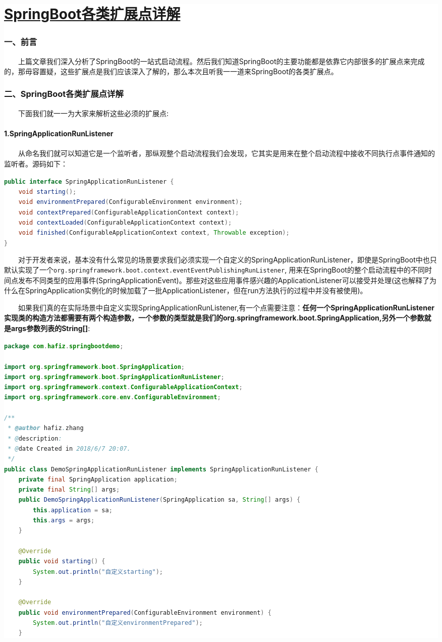 # [SpringBoot各类扩展点详解](https://www.cnblogs.com/hafiz/p/9155017.html)


### 一、前言

　　上篇文章我们深入分析了SpringBoot的一站式启动流程。然后我们知道SpringBoot的主要功能都是依靠它内部很多的扩展点来完成的，那毋容置疑，这些扩展点是我们应该深入了解的，那么本次且听我一一道来SpringBoot的各类扩展点。

### 二、SpringBoot各类扩展点详解

　　下面我们就一一为大家来解析这些必须的扩展点:

#### 1.SpringApplicationRunListener

​ 　　从命名我们就可以知道它是一个监听者，那纵观整个启动流程我们会发现，它其实是用来在整个启动流程中接收不同执行点事件通知的监听者。源码如下：

```java
public interface SpringApplicationRunListener {
    void starting();
    void environmentPrepared(ConfigurableEnvironment environment);
    void contextPrepared(ConfigurableApplicationContext context);
    void contextLoaded(ConfigurableApplicationContext context);
    void finished(ConfigurableApplicationContext context, Throwable exception);
}
```

​ 　　对于开发者来说，基本没有什么常见的场景要求我们必须实现一个自定义的SpringApplicationRunListener，即使是SpringBoot中也只默认实现了一个`org.springframework.boot.context.eventEventPublishingRunListener`, 用来在SpringBoot的整个启动流程中的不同时间点发布不同类型的应用事件(SpringApplicationEvent)。那些对这些应用事件感兴趣的ApplicationListener可以接受并处理(这也解释了为什么在SpringApplication实例化的时候加载了一批ApplicationListener，但在run方法执行的过程中并没有被使用)。

​　　如果我们真的在实际场景中自定义实现SpringApplicationRunListener,有一个点需要注意：**任何一个SpringApplicationRunListener实现类的构造方法都需要有两个构造参数，一个参数的类型就是我们的org.springframework.boot.SpringApplication,另外一个参数就是args参数列表的String[]**:

```java
package com.hafiz.springbootdemo;

import org.springframework.boot.SpringApplication;
import org.springframework.boot.SpringApplicationRunListener;
import org.springframework.context.ConfigurableApplicationContext;
import org.springframework.core.env.ConfigurableEnvironment;

/**
 * @author hafiz.zhang
 * @description:
 * @date Created in 2018/6/7 20:07.
 */
public class DemoSpringApplicationRunListener implements SpringApplicationRunListener {
    private final SpringApplication application;
    private final String[] args;
    public DemoSpringApplicationRunListener(SpringApplication sa, String[] args) {
        this.application = sa;
        this.args = args;
    }

    @Override
    public void starting() {
        System.out.println("自定义starting");
    }

    @Override
    public void environmentPrepared(ConfigurableEnvironment environment) {
        System.out.println("自定义environmentPrepared");
    }

```